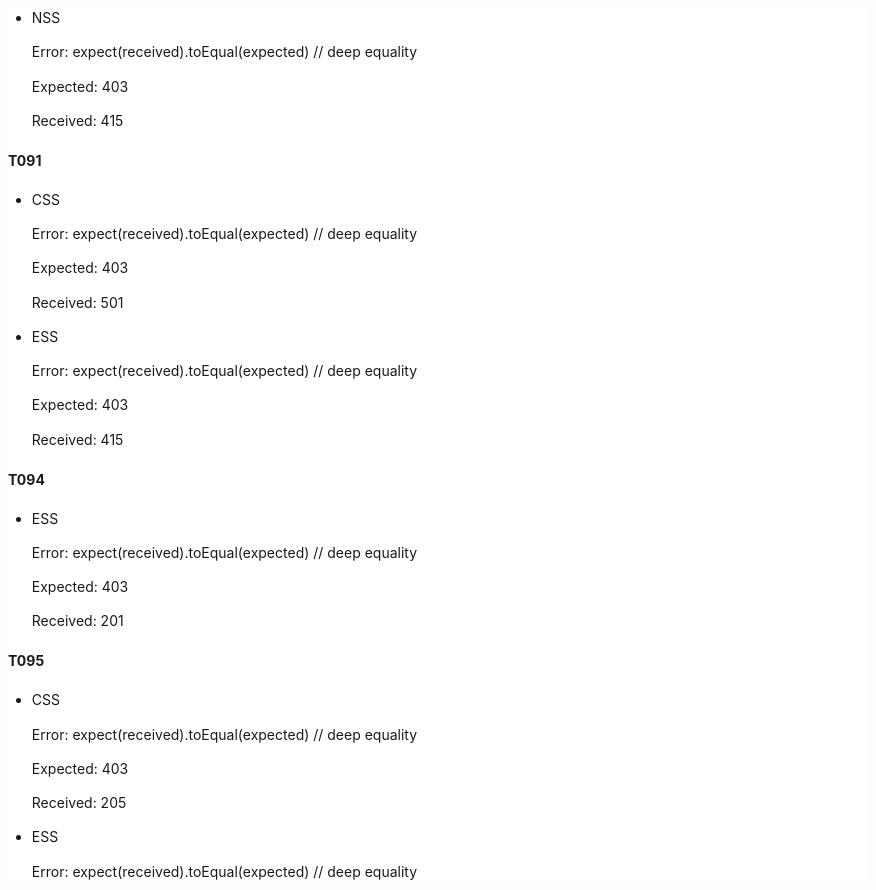 
  - NSS

    Error: expect(received).toEqual(expected) // deep equality

    

    Expected: 403

    Received: 415

    

#### <a name="T091">T091</a>

  - CSS

    Error: expect(received).toEqual(expected) // deep equality

    

    Expected: 403

    Received: 501

    

  - ESS

    Error: expect(received).toEqual(expected) // deep equality

    

    Expected: 403

    Received: 415

    

#### <a name="T094">T094</a>

  - ESS

    Error: expect(received).toEqual(expected) // deep equality

    

    Expected: 403

    Received: 201

    

#### <a name="T095">T095</a>

  - CSS

    Error: expect(received).toEqual(expected) // deep equality

    

    Expected: 403

    Received: 205

    

  - ESS

    Error: expect(received).toEqual(expected) // deep equality
